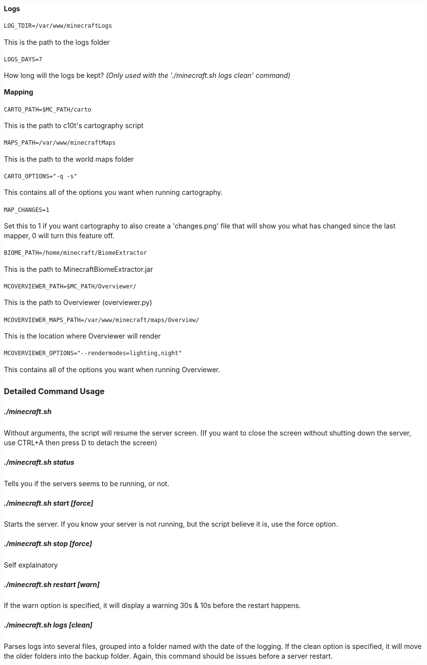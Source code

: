 **Logs**

    LOG_TDIR=/var/www/minecraftLogs
This is the path to the logs folder

    LOGS_DAYS=7
How long will the logs be kept? _(Only used with the './minecraft.sh logs clean' command)_

**Mapping**

    CARTO_PATH=$MC_PATH/carto
This is the path to c10t's cartography script

    MAPS_PATH=/var/www/minecraftMaps
This is the path to the world maps folder

    CARTO_OPTIONS="-q -s"
This contains all of the options you want when running cartography.

    MAP_CHANGES=1
Set this to 1 if you want cartography to also create a 'changes.png' file that will show you what has changed since the last mapper, 0 will turn this feature off.

    BIOME_PATH=/home/minecraft/BiomeExtractor
This is the path to MinecraftBiomeExtractor.jar 

    MCOVERVIEWER_PATH=$MC_PATH/Overviewer/
This is the path to Overviewer (overviewer.py)

    MCOVERVIEWER_MAPS_PATH=/var/www/minecraft/maps/Overview/
This is the location where Overviewer will render

    MCOVERVIEWER_OPTIONS="--rendermodes=lighting,night"
This contains all of the options you want when running Overviewer.

### Detailed Command Usage

##### ./minecraft.sh
Without arguments, the script will resume the server screen. 
(If you want to close the screen without shutting down the server, use 
CTRL+A then press D to detach the screen)
##### ./minecraft.sh status
Tells you if the servers seems to be running, or not.
##### ./minecraft.sh start [force]
Starts the server. If you know your server is not running, but the script believe it is, use the force option.
##### ./minecraft.sh stop [force]
Self explainatory
##### ./minecraft.sh restart [warn]
If the warn option is specified, it will display a warning 30s & 10s before the restart happens.
##### ./minecraft.sh logs [clean]
Parses logs into several files, grouped into a folder named with the date of the logging.
If the clean option is specified, it will move the older folders into the backup folder.
Again, this command should be issues before a server restart.
